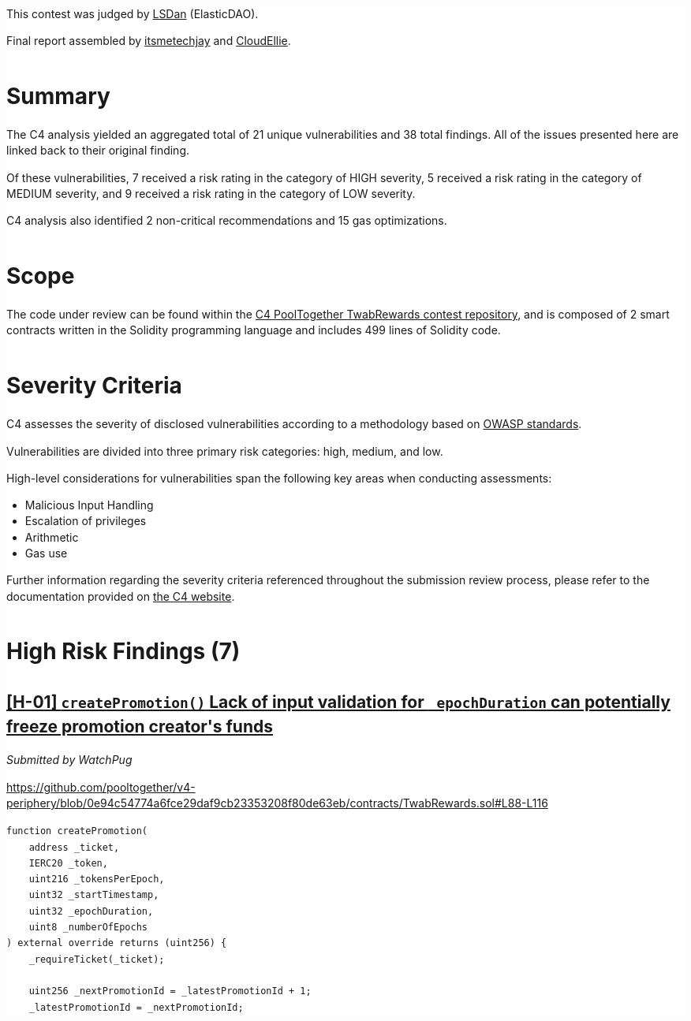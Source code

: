 This contest was judged by [LSDan](https://twitter.com/lsdan_defi) (ElasticDAO).

Final report assembled by [itsmetechjay](https://twitter.com/itsmetechjay) and [CloudEllie](https://twitter.com/CloudEllie1).

# Summary

The C4 analysis yielded an aggregated total of 21 unique vulnerabilities and 38 total findings. All of the issues presented here are linked back to their original finding.

Of these vulnerabilities, 7 received a risk rating in the category of HIGH severity, 5 received a risk rating in the category of MEDIUM severity, and 9 received a risk rating in the category of LOW severity.

C4 analysis also identified 2 non-critical recommendations and 15 gas optimizations.

# Scope

The code under review can be found within the [C4 PoolTogether TwabRewards contest repository](https://github.com/code-423n4/2021-12-pooltogether), and is composed of 2 smart contracts written in the Solidity programming language and includes 499 lines of Solidity code.

# Severity Criteria

C4 assesses the severity of disclosed vulnerabilities according to a methodology based on [OWASP standards](https://owasp.org/www-community/OWASP_Risk_Rating_Methodology).

Vulnerabilities are divided into three primary risk categories: high, medium, and low.

High-level considerations for vulnerabilities span the following key areas when conducting assessments:

- Malicious Input Handling
- Escalation of privileges
- Arithmetic
- Gas use

Further information regarding the severity criteria referenced throughout the submission review process, please refer to the documentation provided on [the C4 website](https://code423n4.com).

# High Risk Findings (7)
## [[H-01] `createPromotion()` Lack of input validation for `_epochDuration` can potentially freeze promotion creator's funds](https://github.com/code-423n4/2021-12-pooltogether-findings/issues/106)
_Submitted by WatchPug_

<https://github.com/pooltogether/v4-periphery/blob/0e94c54774a6fce29daf9cb23353208f80de63eb/contracts/TwabRewards.sol#L88-L116>

```solidity
function createPromotion(
    address _ticket,
    IERC20 _token,
    uint216 _tokensPerEpoch,
    uint32 _startTimestamp,
    uint32 _epochDuration,
    uint8 _numberOfEpochs
) external override returns (uint256) {
    _requireTicket(_ticket);

    uint256 _nextPromotionId = _latestPromotionId + 1;
    _latestPromotionId = _nextPromotionId;
```